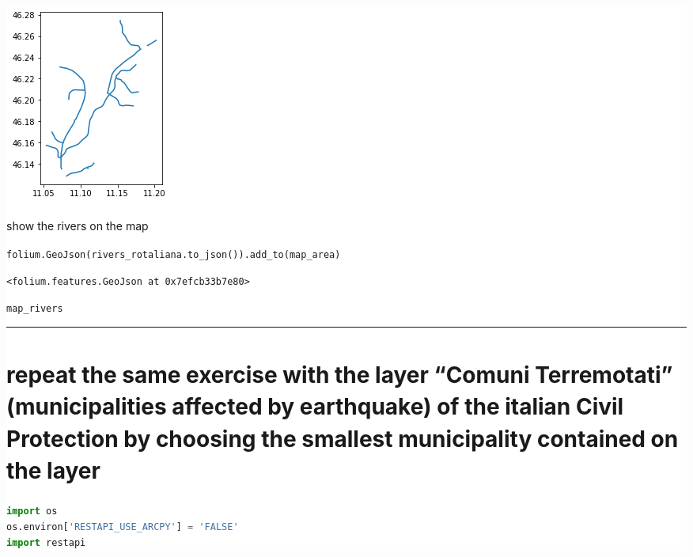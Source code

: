     
![png](03_solution_exercise_retrieving_data_from_sdi_files/03_solution_exercise_retrieving_data_from_sdi_66_1.png)
    


show the rivers on the map


```python
folium.GeoJson(rivers_rotaliana.to_json()).add_to(map_area)

```




    <folium.features.GeoJson at 0x7efcb33b7e80>




```python
map_rivers
```




<iframe 
    width="100%"
    height="300" src="https://napo.github.io/geospatial_course_unitn/docs/html/fiumi_rotaliana.html"
    style="border:none;"
    allowfullscreen webkitallowfullscreen mozallowfullscreen>
</iframe>






---


# repeat the same exercise with the layer “Comuni Terremotati” (municipalities affected by earthquake) of the italian Civil Protection by choosing the smallest municipality contained on the layer


```python
import os
os.environ['RESTAPI_USE_ARCPY'] = 'FALSE'
import restapi
```
